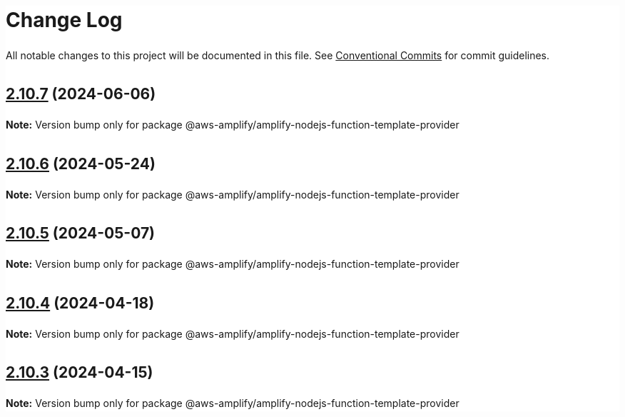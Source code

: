 # Change Log

All notable changes to this project will be documented in this file.
See [Conventional Commits](https://conventionalcommits.org) for commit guidelines.

## [2.10.7](https://github.com/aws-amplify/amplify-cli/compare/@aws-amplify/amplify-nodejs-function-template-provider@2.10.6...@aws-amplify/amplify-nodejs-function-template-provider@2.10.7) (2024-06-06)

**Note:** Version bump only for package @aws-amplify/amplify-nodejs-function-template-provider





## [2.10.6](https://github.com/aws-amplify/amplify-cli/compare/@aws-amplify/amplify-nodejs-function-template-provider@2.10.5...@aws-amplify/amplify-nodejs-function-template-provider@2.10.6) (2024-05-24)

**Note:** Version bump only for package @aws-amplify/amplify-nodejs-function-template-provider





## [2.10.5](https://github.com/aws-amplify/amplify-cli/compare/@aws-amplify/amplify-nodejs-function-template-provider@2.10.4...@aws-amplify/amplify-nodejs-function-template-provider@2.10.5) (2024-05-07)

**Note:** Version bump only for package @aws-amplify/amplify-nodejs-function-template-provider





## [2.10.4](https://github.com/aws-amplify/amplify-cli/compare/@aws-amplify/amplify-nodejs-function-template-provider@2.10.3...@aws-amplify/amplify-nodejs-function-template-provider@2.10.4) (2024-04-18)

**Note:** Version bump only for package @aws-amplify/amplify-nodejs-function-template-provider





## [2.10.3](https://github.com/aws-amplify/amplify-cli/compare/@aws-amplify/amplify-nodejs-function-template-provider@2.10.2...@aws-amplify/amplify-nodejs-function-template-provider@2.10.3) (2024-04-15)

**Note:** Version bump only for package @aws-amplify/amplify-nodejs-function-template-provider

